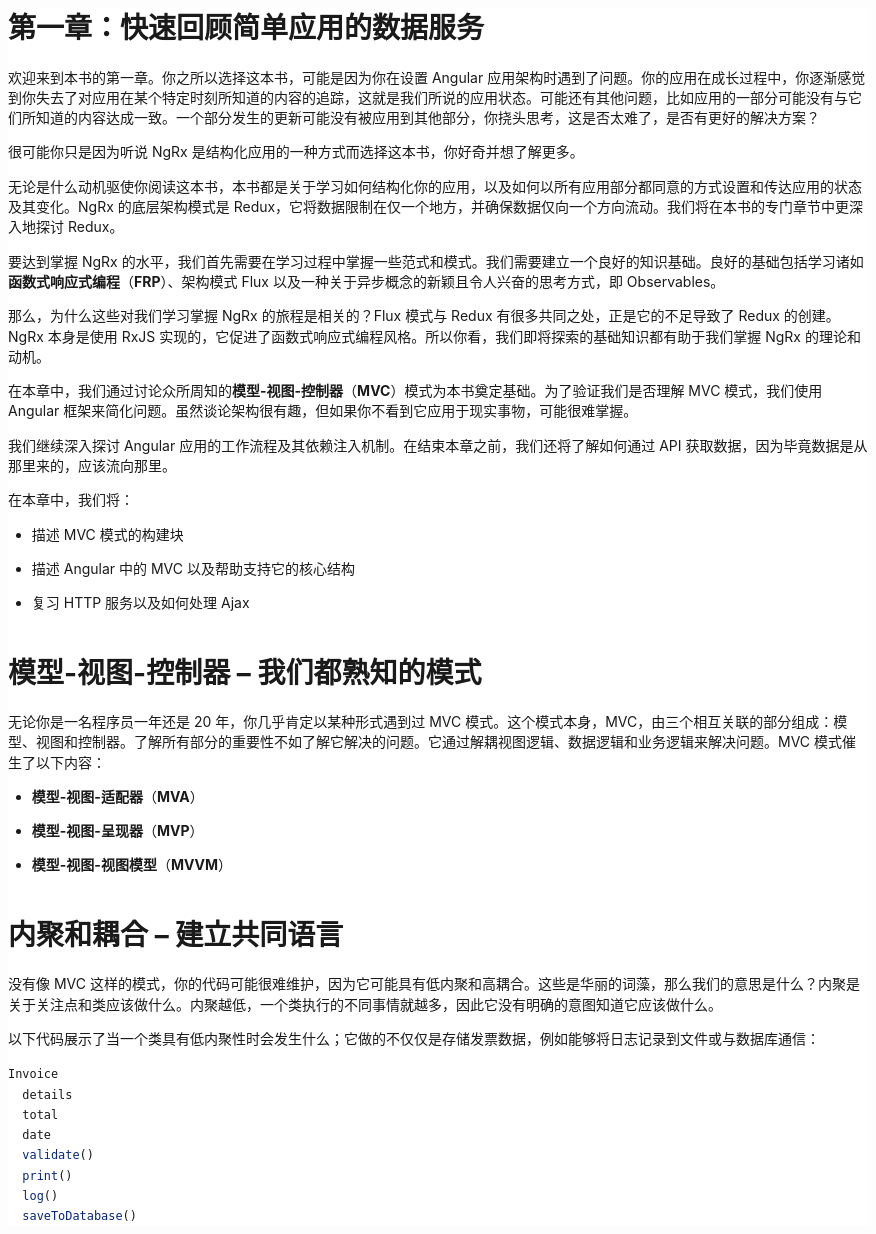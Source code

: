 # 第一章：快速回顾简单应用的数据服务

欢迎来到本书的第一章。你之所以选择这本书，可能是因为你在设置 Angular 应用架构时遇到了问题。你的应用在成长过程中，你逐渐感觉到你失去了对应用在某个特定时刻所知道的内容的追踪，这就是我们所说的应用状态。可能还有其他问题，比如应用的一部分可能没有与它们所知道的内容达成一致。一个部分发生的更新可能没有被应用到其他部分，你挠头思考，这是否太难了，是否有更好的解决方案？

很可能你只是因为听说 NgRx 是结构化应用的一种方式而选择这本书，你好奇并想了解更多。

无论是什么动机驱使你阅读这本书，本书都是关于学习如何结构化你的应用，以及如何以所有应用部分都同意的方式设置和传达应用的状态及其变化。NgRx 的底层架构模式是 Redux，它将数据限制在仅一个地方，并确保数据仅向一个方向流动。我们将在本书的专门章节中更深入地探讨 Redux。

要达到掌握 NgRx 的水平，我们首先需要在学习过程中掌握一些范式和模式。我们需要建立一个良好的知识基础。良好的基础包括学习诸如**函数式响应式编程**（**FRP**）、架构模式 Flux 以及一种关于异步概念的新颖且令人兴奋的思考方式，即 Observables。

那么，为什么这些对我们学习掌握 NgRx 的旅程是相关的？Flux 模式与 Redux 有很多共同之处，正是它的不足导致了 Redux 的创建。NgRx 本身是使用 RxJS 实现的，它促进了函数式响应式编程风格。所以你看，我们即将探索的基础知识都有助于我们掌握 NgRx 的理论和动机。

在本章中，我们通过讨论众所周知的**模型-视图-控制器**（**MVC**）模式为本书奠定基础。为了验证我们是否理解 MVC 模式，我们使用 Angular 框架来简化问题。虽然谈论架构很有趣，但如果你不看到它应用于现实事物，可能很难掌握。

我们继续深入探讨 Angular 应用的工作流程及其依赖注入机制。在结束本章之前，我们还将了解如何通过 API 获取数据，因为毕竟数据是从那里来的，应该流向那里。

在本章中，我们将：

+   描述 MVC 模式的构建块

+   描述 Angular 中的 MVC 以及帮助支持它的核心结构

+   复习 HTTP 服务以及如何处理 Ajax

# 模型-视图-控制器 – 我们都熟知的模式

无论你是一名程序员一年还是 20 年，你几乎肯定以某种形式遇到过 MVC 模式。这个模式本身，MVC，由三个相互关联的部分组成：模型、视图和控制器。了解所有部分的重要性不如了解它解决的问题。它通过解耦视图逻辑、数据逻辑和业务逻辑来解决问题。MVC 模式催生了以下内容：

+   **模型-视图-适配器**（**MVA**）

+   **模型-视图-呈现器**（**MVP**）

+   **模型-视图-视图模型**（**MVVM**）

# 内聚和耦合 – 建立共同语言

没有像 MVC 这样的模式，你的代码可能很难维护，因为它可能具有低内聚和高耦合。这些是华丽的词藻，那么我们的意思是什么？内聚是关于关注点和类应该做什么。内聚越低，一个类执行的不同事情就越多，因此它没有明确的意图知道它应该做什么。

以下代码展示了当一个类具有低内聚性时会发生什么；它做的不仅仅是存储发票数据，例如能够将日志记录到文件或与数据库通信：

```js
Invoice
  details
  total
  date
  validate()
  print()
  log()
  saveToDatabase()
```
